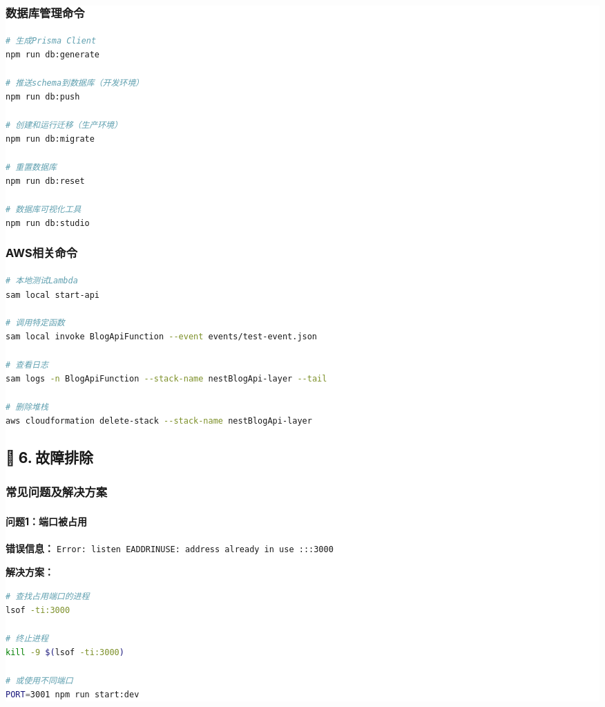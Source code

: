 ### 数据库管理命令
```bash
# 生成Prisma Client
npm run db:generate

# 推送schema到数据库（开发环境）
npm run db:push

# 创建和运行迁移（生产环境）
npm run db:migrate

# 重置数据库
npm run db:reset

# 数据库可视化工具
npm run db:studio
```

### AWS相关命令
```bash
# 本地测试Lambda
sam local start-api

# 调用特定函数
sam local invoke BlogApiFunction --event events/test-event.json

# 查看日志
sam logs -n BlogApiFunction --stack-name nestBlogApi-layer --tail

# 删除堆栈
aws cloudformation delete-stack --stack-name nestBlogApi-layer
```

## 🐛 6. 故障排除

### 常见问题及解决方案

#### 问题1：端口被占用
**错误信息：** `Error: listen EADDRINUSE: address already in use :::3000`

**解决方案：**
```bash
# 查找占用端口的进程
lsof -ti:3000

# 终止进程
kill -9 $(lsof -ti:3000)

# 或使用不同端口
PORT=3001 npm run start:dev
```
